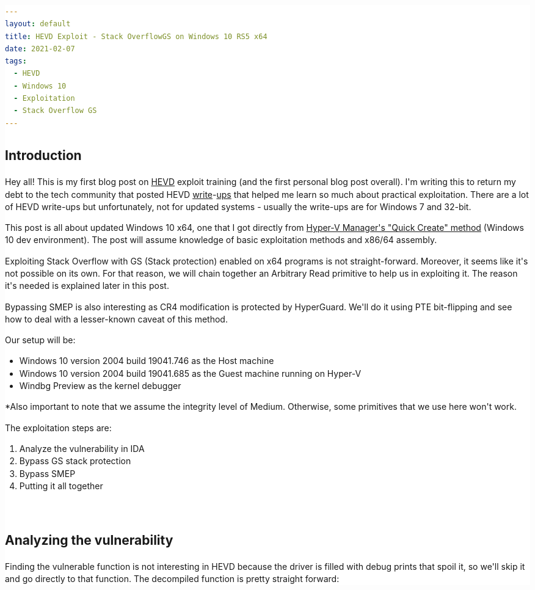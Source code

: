 ```yaml
---
layout: default
title: HEVD Exploit - Stack OverflowGS on Windows 10 RS5 x64
date: 2021-02-07
tags:
  - HEVD
  - Windows 10
  - Exploitation
  - Stack Overflow GS
---
```


## Introduction
Hey all! This is my first blog post on [HEVD](https://github.com/hacksysteam/HackSysExtremeVulnerableDriver) exploit training (and the first personal blog post overall). I'm writing this to return my debt to the tech community that posted HEVD [write](https://h0mbre.github.io/HEVD_Stackoverflow_SMEP_Bypass_64bit/#)-[ups](https://connormcgarr.github.io/x64-Kernel-Shellcode-Revisited-and-SMEP-Bypass/) that helped me learn so much about practical exploitation. There are a lot of HEVD write-ups but unfortunately, not for updated systems - usually the write-ups are for Windows 7 and 32-bit. 

This post is all about updated Windows 10 x64, one that I got directly from [Hyper-V Manager's "Quick Create" method](https://docs.microsoft.com/en-us/virtualization/hyper-v-on-windows/quick-start/quick-create-virtual-machine) (Windows 10 dev environment).
The post will assume knowledge of basic exploitation methods and x86/64 assembly.

Exploiting Stack Overflow with GS (Stack protection) enabled on x64 programs is not straight-forward. Moreover, it seems like it's not possible on its own. For that reason, we will chain together an Arbitrary Read primitive to help us in exploiting it. The reason it's needed is explained later in this post.  

Bypassing SMEP is also interesting as CR4 modification is protected by HyperGuard. We'll do it using PTE bit-flipping and see how to deal with a lesser-known caveat of this method.  

Our setup will be:
* Windows 10 version 2004 build 19041.746 as the Host machine
* Windows 10 version 2004 build 19041.685 as the Guest machine running on Hyper-V
* Windbg Preview as the kernel debugger  

*Also important to note that we assume the integrity level of Medium. Otherwise, some primitives that we use here won't work.

The exploitation steps are:
1. Analyze the vulnerability in IDA
2. Bypass GS stack protection
3. Bypass SMEP
4. Putting it all together
  
<br/>

## Analyzing the vulnerability
Finding the vulnerable function is not interesting in HEVD because the driver is filled with debug prints that spoil it, so we'll skip it and go directly to that function.
The decompiled function is pretty straight forward:  